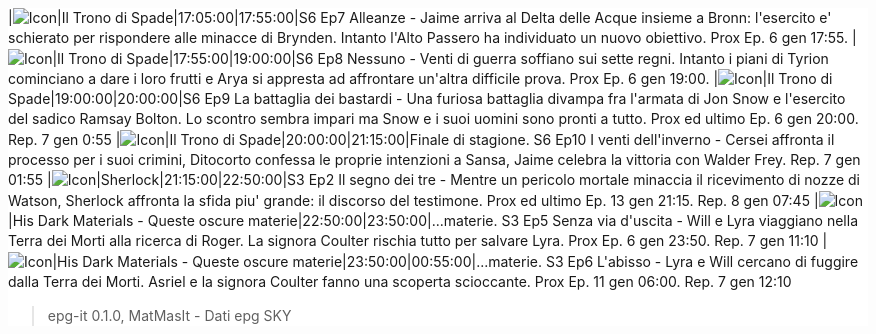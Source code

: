 |![Icon](https://guidatv.sky.it/uuid/68113869-29d0-47e9-b76d-0420234828a3/cover?md5ChecksumParam=b6021a4fc9e796b3130c8faf127155c9)|Il Trono di Spade|17:05:00|17:55:00|S6 Ep7 Alleanze - Jaime arriva al Delta delle Acque insieme a Bronn: l&#039;esercito e&#039; schierato per rispondere alle minacce di Brynden. Intanto l&#039;Alto Passero ha individuato un nuovo obiettivo. Prox Ep. 6 gen 17:55.
|![Icon](https://guidatv.sky.it/uuid/6f4fed93-f8eb-4363-8830-8fe4df6d0ab8/cover?md5ChecksumParam=b6021a4fc9e796b3130c8faf127155c9)|Il Trono di Spade|17:55:00|19:00:00|S6 Ep8 Nessuno - Venti di guerra soffiano sui sette regni. Intanto i piani di Tyrion cominciano a dare i loro frutti e Arya si appresta ad affrontare un&#039;altra difficile prova. Prox Ep. 6 gen 19:00.
|![Icon](https://guidatv.sky.it/uuid/5cc4d125-db55-45ca-8513-5b0454010e7b/cover?md5ChecksumParam=b6021a4fc9e796b3130c8faf127155c9)|Il Trono di Spade|19:00:00|20:00:00|S6 Ep9 La battaglia dei bastardi - Una furiosa battaglia divampa fra l&#039;armata di Jon Snow e l&#039;esercito del sadico Ramsay Bolton. Lo scontro sembra impari ma Snow e i suoi uomini sono pronti a tutto. Prox ed ultimo Ep. 6 gen 20:00. Rep. 7 gen 0:55
|![Icon](https://guidatv.sky.it/uuid/ac714bae-c35f-488f-ad2f-34a3539f23fb/cover?md5ChecksumParam=b6021a4fc9e796b3130c8faf127155c9)|Il Trono di Spade|20:00:00|21:15:00|Finale di stagione. S6 Ep10 I venti dell&#039;inverno - Cersei affronta il processo per i suoi crimini, Ditocorto confessa le proprie intenzioni a Sansa, Jaime celebra la vittoria con Walder Frey. Rep. 7 gen 01:55
|![Icon](https://guidatv.sky.it/uuid/8667d059-fd01-46c0-a91e-6f67daa8d6d9/cover?md5ChecksumParam=3d03190998af965d6974b4170dc29743)|Sherlock|21:15:00|22:50:00|S3 Ep2 Il segno dei tre - Mentre un pericolo mortale minaccia il ricevimento di nozze di Watson, Sherlock affronta la sfida piu&#039; grande: il discorso del testimone. Prox ed ultimo Ep. 13 gen 21:15. Rep. 8 gen 07:45
|![Icon](https://guidatv.sky.it/uuid/7e2c552c-f02a-4fdf-bb9c-51f6abaec3de/cover?md5ChecksumParam=9369207922b56300925fd288e6095f9a)|His Dark Materials - Queste oscure materie|22:50:00|23:50:00|...materie. S3 Ep5 Senza via d&#039;uscita - Will e Lyra viaggiano nella Terra dei Morti alla ricerca di Roger. La signora Coulter rischia tutto per salvare Lyra. Prox Ep. 6 gen 23:50. Rep. 7 gen 11:10
|![Icon](https://guidatv.sky.it/uuid/1b69fe61-636a-451e-b25d-99cf1e45db67/cover?md5ChecksumParam=9369207922b56300925fd288e6095f9a)|His Dark Materials - Queste oscure materie|23:50:00|00:55:00|...materie. S3 Ep6 L&#039;abisso - Lyra e Will cercano di fuggire dalla Terra dei Morti. Asriel e la signora Coulter fanno una scoperta scioccante. Prox Ep. 11 gen 06:00. Rep. 7 gen 12:10



 > epg-it 0.1.0, MatMasIt - Dati epg SKY